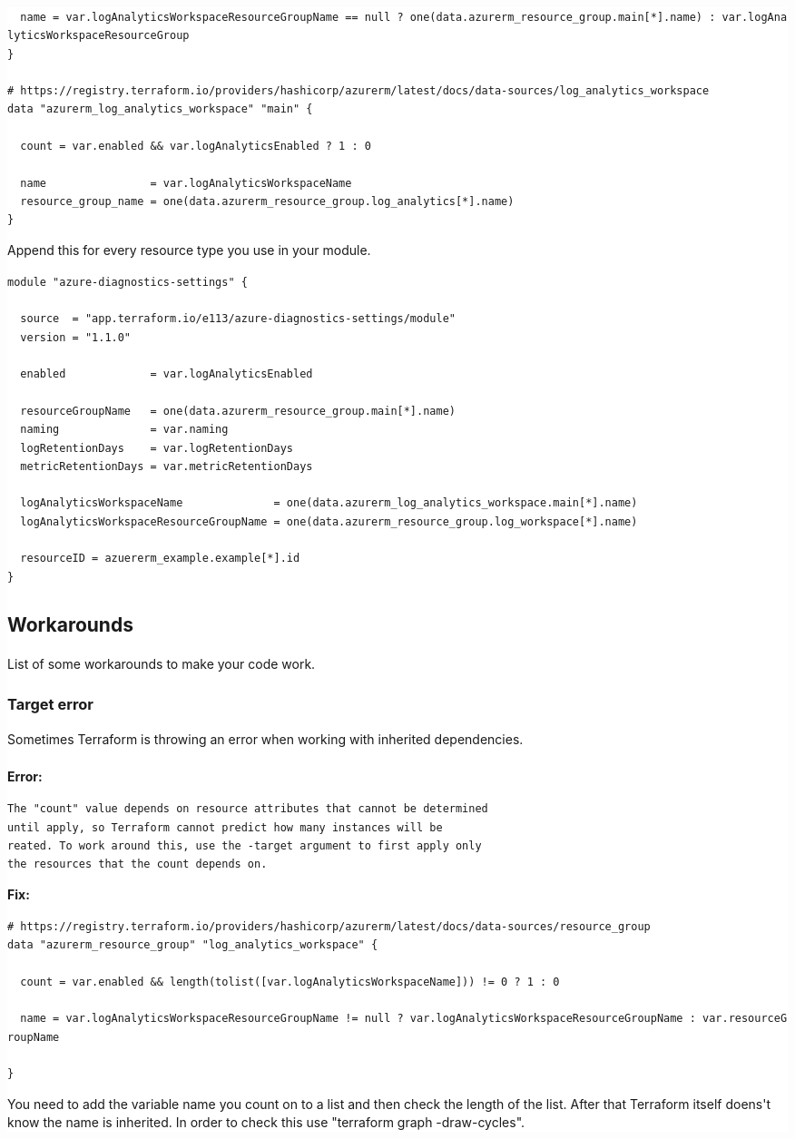 ```hcl
  name = var.logAnalyticsWorkspaceResourceGroupName == null ? one(data.azurerm_resource_group.main[*].name) : var.logAnalyticsWorkspaceResourceGroup 
}

# https://registry.terraform.io/providers/hashicorp/azurerm/latest/docs/data-sources/log_analytics_workspace
data "azurerm_log_analytics_workspace" "main" {

  count = var.enabled && var.logAnalyticsEnabled ? 1 : 0

  name                = var.logAnalyticsWorkspaceName
  resource_group_name = one(data.azurerm_resource_group.log_analytics[*].name)
}
```
Append this for every resource type you use in your module.
```hcl
module "azure-diagnostics-settings" {

  source  = "app.terraform.io/e113/azure-diagnostics-settings/module"
  version = "1.1.0"

  enabled             = var.logAnalyticsEnabled

  resourceGroupName   = one(data.azurerm_resource_group.main[*].name)
  naming              = var.naming
  logRetentionDays    = var.logRetentionDays
  metricRetentionDays = var.metricRetentionDays

  logAnalyticsWorkspaceName              = one(data.azurerm_log_analytics_workspace.main[*].name)
  logAnalyticsWorkspaceResourceGroupName = one(data.azurerm_resource_group.log_workspace[*].name)

  resourceID = azuererm_example.example[*].id
}
```
## Workarounds
List of some workarounds to make your code work.
### Target error
Sometimes Terraform is throwing an error when working with inherited dependencies.  
&nbsp;  
**Error:**
```
The "count" value depends on resource attributes that cannot be determined
until apply, so Terraform cannot predict how many instances will be
reated. To work around this, use the -target argument to first apply only
the resources that the count depends on.
```
**Fix:**
```hcl
# https://registry.terraform.io/providers/hashicorp/azurerm/latest/docs/data-sources/resource_group
data "azurerm_resource_group" "log_analytics_workspace" {

  count = var.enabled && length(tolist([var.logAnalyticsWorkspaceName])) != 0 ? 1 : 0

  name = var.logAnalyticsWorkspaceResourceGroupName != null ? var.logAnalyticsWorkspaceResourceGroupName : var.resourceGroupName

}
```
You need to add the variable name you count on to a list and then check the length of the list. After that Terraform itself doens't know the name is inherited. In order to check this use "terraform graph -draw-cycles".
